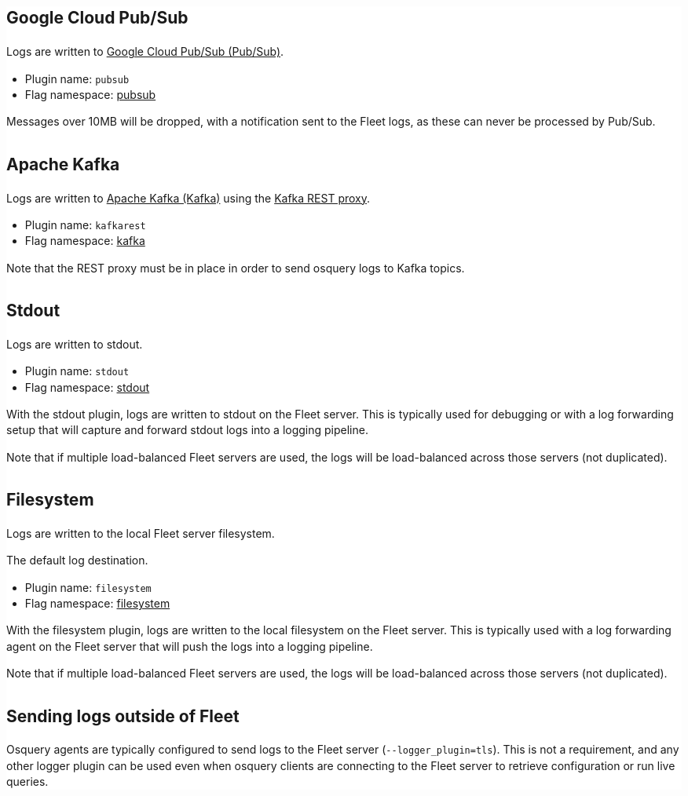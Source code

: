 ## Google Cloud Pub/Sub

Logs are written to [Google Cloud Pub/Sub (Pub/Sub)](https://cloud.google.com/pubsub).

- Plugin name: `pubsub`
- Flag namespace: [pubsub](https://fleetdm.com/docs/deploying/configuration#pubsub)

Messages over 10MB will be dropped, with a notification sent to the Fleet logs, as these can never be processed by Pub/Sub.

## Apache Kafka

Logs are written to [Apache Kafka (Kafka)](https://kafka.apache.org/) using the [Kafka REST proxy](https://github.com/confluentinc/kafka-rest).

- Plugin name: `kafkarest`
- Flag namespace: [kafka](https://fleetdm.com/docs/deploying/configuration#kafka)

Note that the REST proxy must be in place in order to send osquery logs to Kafka topics. 

## Stdout

Logs are written to stdout.

- Plugin name: `stdout`
- Flag namespace: [stdout](https://fleetdm.com/docs/deploying/configuration#stdout)

With the stdout plugin, logs are written to stdout
on the Fleet server. This is typically used for debugging or with a log
forwarding setup that will capture and forward stdout logs into a logging
pipeline. 

Note that if multiple load-balanced Fleet servers are used, the logs
will be load-balanced across those servers (not duplicated).

## Filesystem

Logs are written to the local Fleet server filesystem.

The default log destination.

- Plugin name: `filesystem`
- Flag namespace: [filesystem](https://fleetdm.com/docs/deploying/configuration#filesystem)

With the filesystem plugin, logs are written to the local filesystem on the Fleet server. This is typically used with a log forwarding agent on the Fleet server that will push the logs into a logging pipeline. 

Note that if multiple load-balanced Fleet servers are used, the logs will be load-balanced across those servers (not duplicated).

## Sending logs outside of Fleet

Osquery agents are typically configured to send logs to the Fleet server (`--logger_plugin=tls`). This is not a requirement, and any other logger plugin can be used even when osquery clients are connecting to the Fleet server to retrieve configuration or run live queries. 
